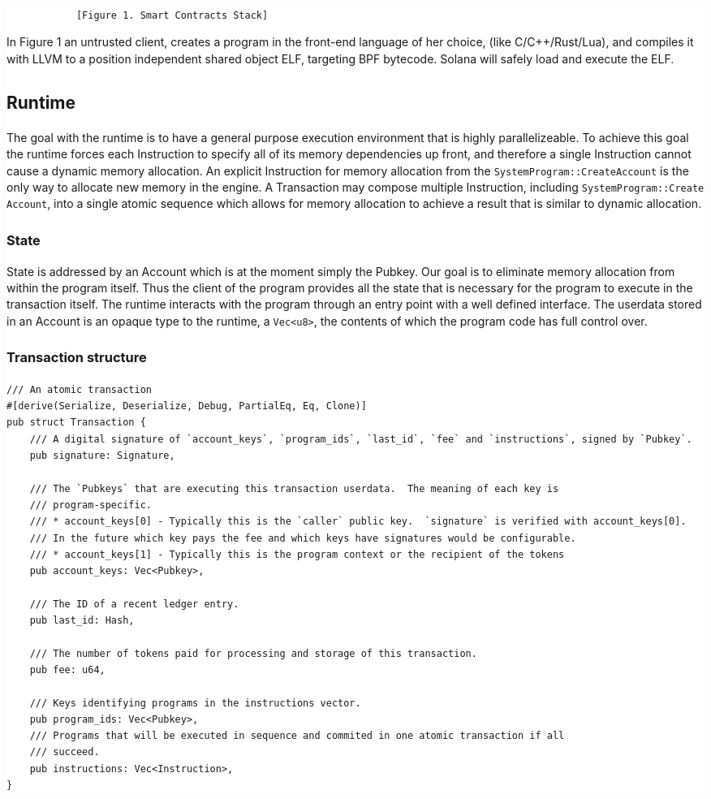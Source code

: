                 [Figure 1. Smart Contracts Stack]

In Figure 1 an untrusted client, creates a program in the front-end language of her choice, (like C/C++/Rust/Lua), and compiles it with LLVM to a position independent shared object ELF, targeting BPF bytecode. Solana will safely load and execute the ELF.

## Runtime

The goal with the runtime is to have a general purpose execution environment that is highly parallelizeable.  To achieve this goal the runtime forces each Instruction to specify all of its memory dependencies up front, and therefore a single Instruction cannot cause a dynamic memory allocation.  An explicit Instruction for memory allocation from the `SystemProgram::CreateAccount` is the only way to allocate new memory in the engine.  A Transaction may compose multiple Instruction, including `SystemProgram::CreateAccount`, into a single atomic sequence which allows for memory allocation to achieve a result that is similar to dynamic allocation.


### State

State is addressed by an Account which is at the moment simply the Pubkey.  Our goal is to eliminate memory allocation from within the program itself.  Thus the client of the program provides all the state that is necessary for the program to execute in the transaction itself.  The runtime interacts with the program through an entry point with a well defined interface.  The userdata stored in an Account is an opaque type to the runtime, a `Vec<u8>`, the contents of which the program code has full control over.

### Transaction structure
```
/// An atomic transaction
#[derive(Serialize, Deserialize, Debug, PartialEq, Eq, Clone)]
pub struct Transaction {
    /// A digital signature of `account_keys`, `program_ids`, `last_id`, `fee` and `instructions`, signed by `Pubkey`.
    pub signature: Signature,

    /// The `Pubkeys` that are executing this transaction userdata.  The meaning of each key is
    /// program-specific.
    /// * account_keys[0] - Typically this is the `caller` public key.  `signature` is verified with account_keys[0].
    /// In the future which key pays the fee and which keys have signatures would be configurable.
    /// * account_keys[1] - Typically this is the program context or the recipient of the tokens
    pub account_keys: Vec<Pubkey>,

    /// The ID of a recent ledger entry.
    pub last_id: Hash,

    /// The number of tokens paid for processing and storage of this transaction.
    pub fee: u64,

    /// Keys identifying programs in the instructions vector.
    pub program_ids: Vec<Pubkey>,
    /// Programs that will be executed in sequence and commited in one atomic transaction if all
    /// succeed.
    pub instructions: Vec<Instruction>,
}
```
